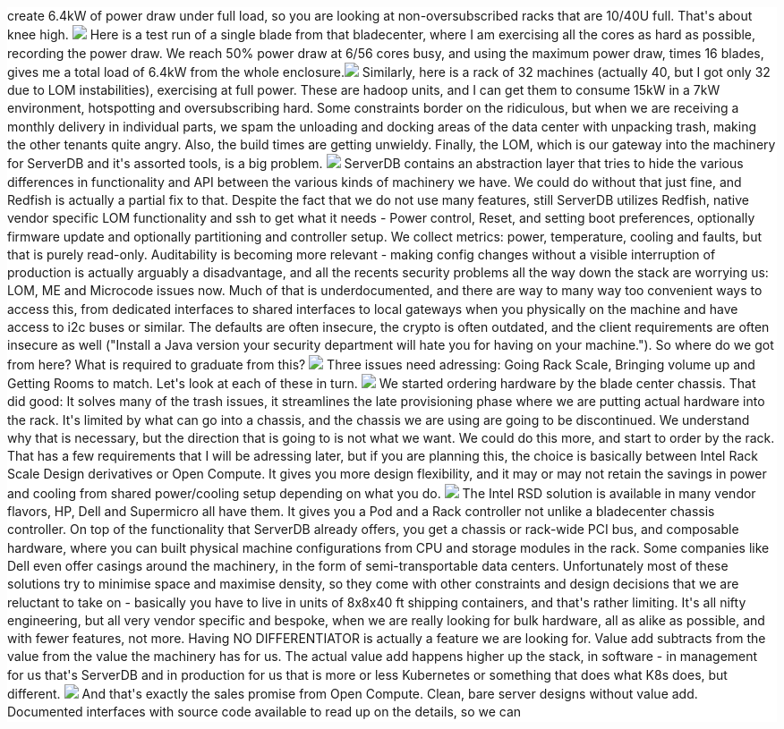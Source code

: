 create 6.4kW of power draw under full load, so you are looking at non-oversubscribed racks that are 10/40U full. That's about knee high. [![](http://blog.koehntopp.info/wp-content/uploads/2018/02/ocp.011-300x169.jpeg)](http://blog.koehntopp.info/wp-content/uploads/2018/02/ocp.011.jpeg) Here is a test run of a single blade from that bladecenter, where I am exercising all the cores as hard as possible, recording the power draw. We reach 50% power draw at 6/56 cores busy, and using the maximum power draw, times 16 blades, gives me a total load of 6.4kW from the whole enclosure.[![](http://blog.koehntopp.info/wp-content/uploads/2018/02/ocp.012-300x169.jpeg)](http://blog.koehntopp.info/wp-content/uploads/2018/02/ocp.012.jpeg) Similarly, here is a rack of 32 machines (actually 40, but I got only 32 due to LOM instabilities), exercising at full power. These are hadoop units, and I can get them to consume 15kW in a 7kW environment, hotspotting and oversubscribing hard. Some constraints border on the ridiculous, but when we are receiving a monthly delivery in individual parts, we spam the unloading and docking areas of the data center with unpacking trash, making the other tenants quite angry. Also, the build times are getting unwieldy. Finally, the LOM, which is our gateway into the machinery for ServerDB and it's assorted tools, is a big problem. [![](http://blog.koehntopp.info/wp-content/uploads/2018/02/ocp.013-300x169.jpeg)](http://blog.koehntopp.info/wp-content/uploads/2018/02/ocp.013.jpeg) ServerDB contains an abstraction layer that tries to hide the various differences in functionality and API between the various kinds of machinery we have. We could do without that just fine, and Redfish is actually a partial fix to that. Despite the fact that we do not use many features, still ServerDB utilizes Redfish, native vendor specific LOM functionality and ssh to get what it needs - Power control, Reset, and setting boot preferences, optionally firmware update and optionally partitioning and controller setup. We collect metrics: power, temperature, cooling and faults, but that is purely read-only. Auditability is becoming more relevant - making config changes without a visible interruption of production is actually arguably a disadvantage, and all the recents security problems all the way down the stack are worrying us: LOM, ME and Microcode issues now. Much of that is underdocumented, and there are way to many way too convenient ways to access this, from dedicated interfaces to shared interfaces to local gateways when you physically on the machine and have access to i2c buses or similar. The defaults are often insecure, the crypto is often outdated, and the client requirements are often insecure as well ("Install a Java version your security department will hate you for having on your machine."). So where do we got from here? What is required to graduate from this? [![](http://blog.koehntopp.info/wp-content/uploads/2018/02/ocp.014-300x169.jpeg)](http://blog.koehntopp.info/wp-content/uploads/2018/02/ocp.014.jpeg) Three issues need adressing: Going Rack Scale, Bringing volume up and Getting Rooms to match. Let's look at each of these in turn. [![](http://blog.koehntopp.info/wp-content/uploads/2018/02/ocp.016-300x169.jpeg)](http://blog.koehntopp.info/wp-content/uploads/2018/02/ocp.016.jpeg) We started ordering hardware by the blade center chassis. That did good: It solves many of the trash issues, it streamlines the late provisioning phase where we are putting actual hardware into the rack. It's limited by what can go into a chassis, and the chassis we are using are going to be discontinued. We understand why that is necessary, but the direction that is going to is not what we want. We could do this more, and start to order by the rack. That has a few requirements that I will be adressing later, but if you are planning this, the choice is basically between Intel Rack Scale Design derivatives or Open Compute. It gives you more design flexibility, and it may or may not retain the savings in power and cooling from shared power/cooling setup depending on what you do. [![](http://blog.koehntopp.info/wp-content/uploads/2018/02/ocp.017-300x169.jpeg)](http://blog.koehntopp.info/wp-content/uploads/2018/02/ocp.017.jpeg) The Intel RSD solution is available in many vendor flavors, HP, Dell and Supermicro all have them. It gives you a Pod and a Rack controller not unlike a bladecenter chassis controller. On top of the functionality that ServerDB already offers, you get a chassis or rack-wide PCI bus, and composable hardware, where you can built physical machine configurations from CPU and storage modules in the rack. Some companies like Dell even offer casings around the machinery, in the form of semi-transportable data centers. Unfortunately most of these solutions try to minimise space and maximise density, so they come with other constraints and design decisions that we are reluctant to take on - basically you have to live in units of 8x8x40 ft shipping containers, and that's rather limiting. It's all nifty engineering, but all very vendor specific and bespoke, when we are really looking for bulk hardware, all as alike as possible, and with fewer features, not more. Having NO DIFFERENTIATOR is actually a feature we are looking for. Value add subtracts from the value from the value the machinery has for us. The actual value add happens higher up the stack, in software - in management for us that's ServerDB and in production for us that is more or less Kubernetes or something that does what K8s does, but different. [![](http://blog.koehntopp.info/wp-content/uploads/2018/02/ocp.018-300x169.jpeg)](http://blog.koehntopp.info/wp-content/uploads/2018/02/ocp.018.jpeg) And that's exactly the sales promise from Open Compute. Clean, bare server designs without value add. Documented interfaces with source code available to read up on the details, so we can